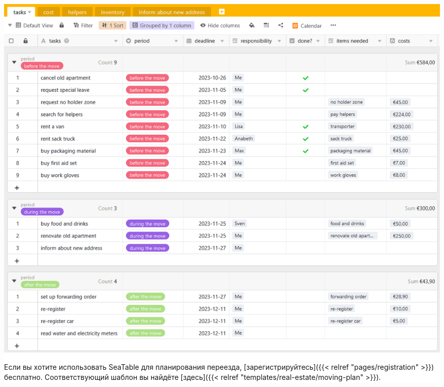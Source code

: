 ![План переезда](Umzugsplan.png)

Если вы хотите использовать SeaTable для планирования переезда, [зарегистрируйтесь]({{< relref "pages/registration" >}}) бесплатно. Соответствующий шаблон вы найдёте [здесь]({{< relref "templates/real-estate/moving-plan" >}}).

